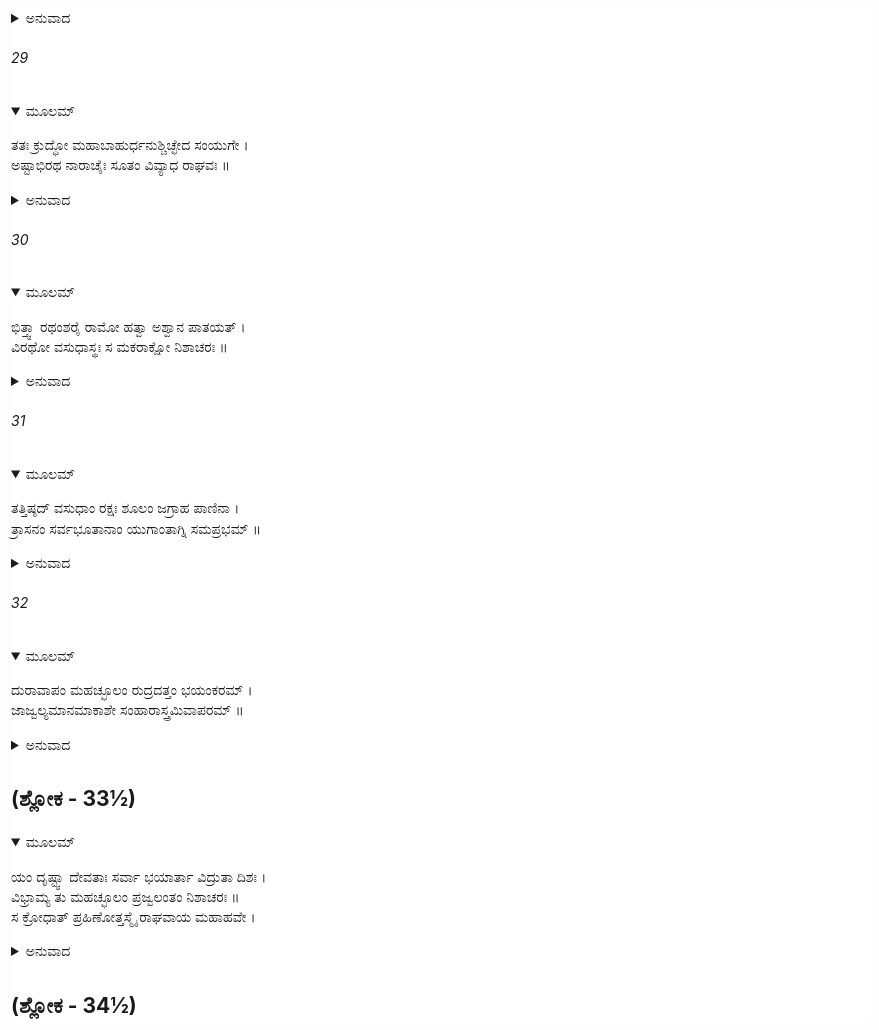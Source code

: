 <details><summary>ಅನುವಾದ</summary></details>

###### 29


<details open><summary>ಮೂಲಮ್</summary>

ತತಃ ಕ್ರುದ್ಧೋ ಮಹಾಬಾಹುರ್ಧನುಶ್ಚಿಚ್ಛೇದ ಸಂಯುಗೇ ।  
ಅಷ್ಟಾಭಿರಥ ನಾರಾಚೈಃ ಸೂತಂ ವಿವ್ಯಾಧ ರಾಘವಃ ॥
</details>

<details><summary>ಅನುವಾದ</summary></details>

###### 30


<details open><summary>ಮೂಲಮ್</summary>

ಭಿತ್ತ್ವಾ ರಥಂಶರೈ ರಾಮೋ ಹತ್ವಾ ಅಶ್ವಾನ ಪಾತಯತ್ ।  
ವಿರಥೋ ವಸುಧಾಸ್ಥಃ ಸ ಮಕರಾಕ್ಷೋ ನಿಶಾಚರಃ ॥
</details>

<details><summary>ಅನುವಾದ</summary></details>

###### 31


<details open><summary>ಮೂಲಮ್</summary>

ತತ್ತಿಷ್ಠದ್ ವಸುಧಾಂ ರಕ್ಷಃ ಶೂಲಂ ಜಗ್ರಾಹ ಪಾಣಿನಾ ।  
ತ್ರಾಸನಂ ಸರ್ವಭೂತಾನಾಂ ಯುಗಾಂತಾಗ್ನಿ ಸಮಪ್ರಭಮ್ ॥
</details>

<details><summary>ಅನುವಾದ</summary></details>

###### 32


<details open><summary>ಮೂಲಮ್</summary>

ದುರಾವಾಪಂ ಮಹಚ್ಛೂಲಂ ರುದ್ರದತ್ತಂ ಭಯಂಕರಮ್ ।  
ಜಾಜ್ವಲ್ಯಮಾನಮಾಕಾಶೇ ಸಂಹಾರಾಸ್ತ್ರಮಿವಾಪರಮ್ ॥
</details>

<details><summary>ಅನುವಾದ</summary></details>

## (ಶ್ಲೋಕ - 33½)


<details open><summary>ಮೂಲಮ್</summary>

ಯಂ ದೃಷ್ಟ್ವಾ ದೇವತಾಃ ಸರ್ವಾ ಭಯಾರ್ತಾ ವಿದ್ರುತಾ ದಿಶಃ ।  
ವಿಭ್ರಾಮ್ಯ ತು ಮಹಚ್ಛೂಲಂ ಪ್ರಜ್ವಲಂತಂ ನಿಶಾಚರಃ ॥  
ಸ ಕ್ರೋಧಾತ್ ಪ್ರಹಿಣೋತ್ತಸ್ಮೈ ರಾಘವಾಯ ಮಹಾಹವೇ ।
</details>

<details><summary>ಅನುವಾದ</summary></details>

## (ಶ್ಲೋಕ - 34½)
